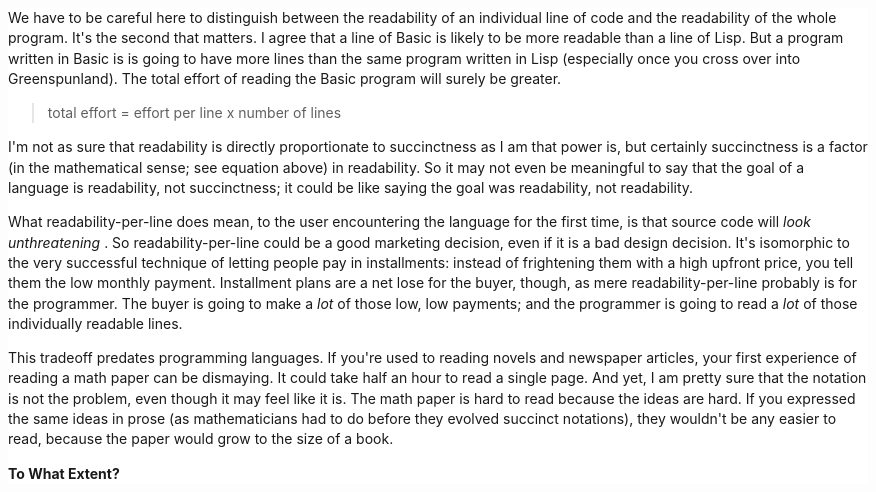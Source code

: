 
  

 We have to be careful here to distinguish between the readability of
an individual line of code and the readability of the whole program.
It's the second that matters. I agree that a line of Basic is likely to be
more readable than a line of Lisp. But a program written in Basic is
is going to have more lines than the same program written in
Lisp (especially once you cross over into Greenspunland). The
total effort of reading the Basic program will surely be greater.
 
> total effort \= effort per line x number of lines


 I'm not as sure that readability is directly proportionate to succinctness
as I am that power is, but certainly succinctness is a factor 
(in the mathematical sense; see equation above) in readability.
So it may not even be meaningful to say that the goal of a language is
readability, not succinctness; it could be like saying the goal was readability,
not readability.
   

  

 What readability\-per\-line does mean, to the user encountering the language
for the first time, is that source code will
 *look unthreatening* 
 . So
readability\-per\-line
could be a good marketing decision, even if it is a bad design
decision. It's isomorphic to the very successful technique of letting
people pay in installments: instead of frightening them with a high
upfront price, you tell them the low monthly payment. Installment plans
are a net lose for the buyer, though, as mere readability\-per\-line probably
is for the programmer.
The buyer is going to make a
 *lot* 
 of those low, low payments; and 
the programmer is going to read a
 *lot* 
 of those individually readable lines.
   

  

 This tradeoff predates programming languages. If you're used to reading
novels and newspaper articles, your first experience of reading a math
paper can be dismaying. It could take half an hour to read a single page. 
And yet, I am pretty sure that the notation is not the problem, even though
it may feel like it is. The math paper is hard to read 
because the ideas are hard. If you expressed the same ideas in prose
(as mathematicians had to do before they evolved succinct notations),
they wouldn't be any easier to read, because the paper would grow to the
size of a book.
   

  

**To What Extent?** 
  
